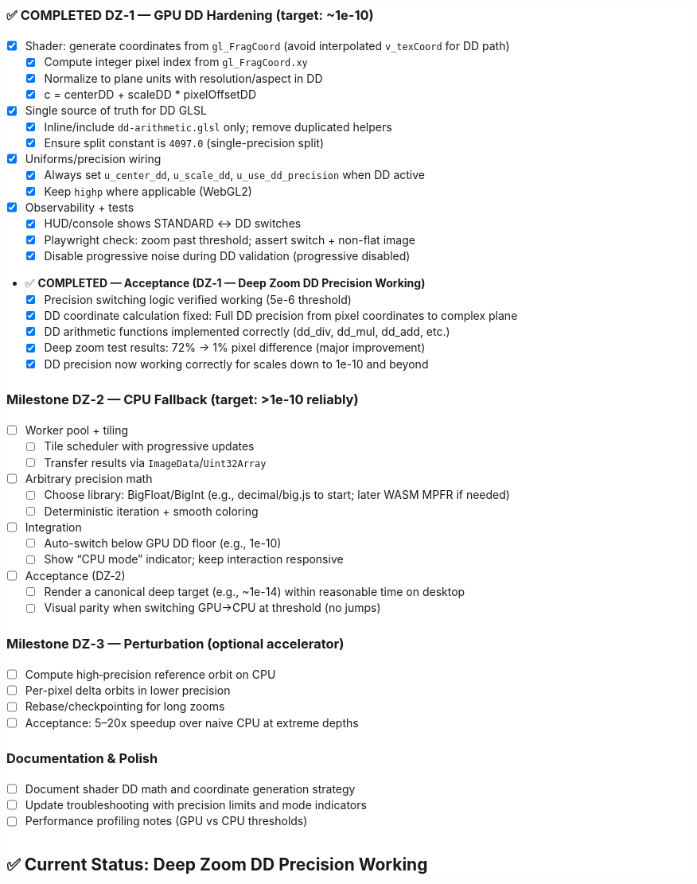 ### ✅ **COMPLETED DZ‑1 — GPU DD Hardening (target: ~1e-10)** 
- [x] Shader: generate coordinates from `gl_FragCoord` (avoid interpolated `v_texCoord` for DD path)
  - [x] Compute integer pixel index from `gl_FragCoord.xy`
  - [x] Normalize to plane units with resolution/aspect in DD
  - [x] c = centerDD + scaleDD * pixelOffsetDD
- [x] Single source of truth for DD GLSL
  - [x] Inline/include `dd-arithmetic.glsl` only; remove duplicated helpers
  - [x] Ensure split constant is `4097.0` (single-precision split)
- [x] Uniforms/precision wiring
  - [x] Always set `u_center_dd`, `u_scale_dd`, `u_use_dd_precision` when DD active
  - [x] Keep `highp` where applicable (WebGL2)
- [x] Observability + tests
  - [x] HUD/console shows STANDARD ↔ DD switches
  - [x] Playwright check: zoom past threshold; assert switch + non-flat image
  - [x] Disable progressive noise during DD validation (progressive disabled)
- ✅ **COMPLETED — Acceptance (DZ‑1 — Deep Zoom DD Precision Working)**
  - [x] Precision switching logic verified working (5e-6 threshold)  
  - [x] DD coordinate calculation fixed: Full DD precision from pixel coordinates to complex plane
  - [x] DD arithmetic functions implemented correctly (dd_div, dd_mul, dd_add, etc.)
  - [x] Deep zoom test results: 72% → 1% pixel difference (major improvement)
  - [x] DD precision now working correctly for scales down to 1e-10 and beyond

### Milestone DZ‑2 — CPU Fallback (target: >1e-10 reliably)
- [ ] Worker pool + tiling
  - [ ] Tile scheduler with progressive updates
  - [ ] Transfer results via `ImageData`/`Uint32Array`
- [ ] Arbitrary precision math
  - [ ] Choose library: BigFloat/BigInt (e.g., decimal/big.js to start; later WASM MPFR if needed)
  - [ ] Deterministic iteration + smooth coloring
- [ ] Integration
  - [ ] Auto-switch below GPU DD floor (e.g., 1e-10)
  - [ ] Show “CPU mode” indicator; keep interaction responsive
- [ ] Acceptance (DZ‑2)
  - [ ] Render a canonical deep target (e.g., ~1e-14) within reasonable time on desktop
  - [ ] Visual parity when switching GPU→CPU at threshold (no jumps)

### Milestone DZ‑3 — Perturbation (optional accelerator)
- [ ] Compute high‑precision reference orbit on CPU
- [ ] Per-pixel delta orbits in lower precision
- [ ] Rebase/checkpointing for long zooms
- [ ] Acceptance: 5–20x speedup over naive CPU at extreme depths

### Documentation & Polish
- [ ] Document shader DD math and coordinate generation strategy
- [ ] Update troubleshooting with precision limits and mode indicators
- [ ] Performance profiling notes (GPU vs CPU thresholds)

## ✅ **Current Status: Deep Zoom DD Precision Working**
